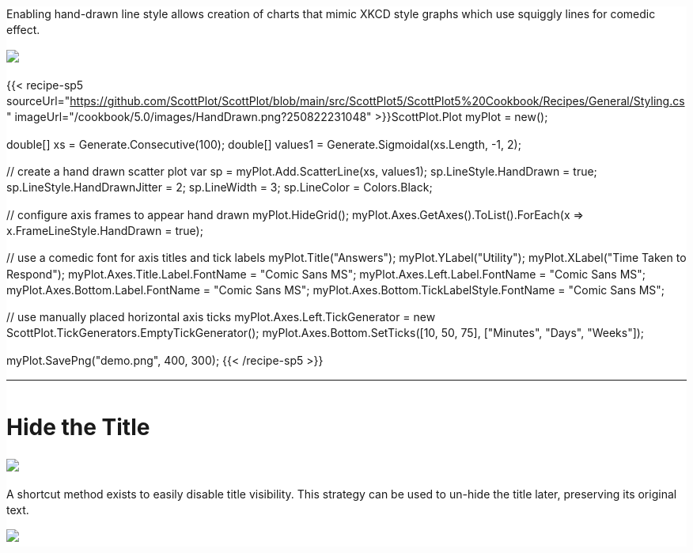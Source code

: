 Enabling hand-drawn line style allows creation of charts that mimic XKCD style graphs which use squiggly lines for comedic effect.

[![](/cookbook/5.0/images/HandDrawn.png?250822231048)](/cookbook/5.0/images/HandDrawn.png?250822231048)

{{< recipe-sp5 sourceUrl="https://github.com/ScottPlot/ScottPlot/blob/main/src/ScottPlot5/ScottPlot5%20Cookbook/Recipes/General/Styling.cs" imageUrl="/cookbook/5.0/images/HandDrawn.png?250822231048" >}}ScottPlot.Plot myPlot = new();

double[] xs = Generate.Consecutive(100);
double[] values1 = Generate.Sigmoidal(xs.Length, -1, 2);

// create a hand drawn scatter plot
var sp = myPlot.Add.ScatterLine(xs, values1);
sp.LineStyle.HandDrawn = true;
sp.LineStyle.HandDrawnJitter = 2;
sp.LineWidth = 3;
sp.LineColor = Colors.Black;

// configure axis frames to appear hand drawn
myPlot.HideGrid();
myPlot.Axes.GetAxes().ToList().ForEach(x =&gt; x.FrameLineStyle.HandDrawn = true);

// use a comedic font for axis titles and tick labels
myPlot.Title("Answers");
myPlot.YLabel("Utility");
myPlot.XLabel("Time Taken to Respond");
myPlot.Axes.Title.Label.FontName = "Comic Sans MS";
myPlot.Axes.Left.Label.FontName = "Comic Sans MS";
myPlot.Axes.Bottom.Label.FontName = "Comic Sans MS";
myPlot.Axes.Bottom.TickLabelStyle.FontName = "Comic Sans MS";

// use manually placed horizontal axis ticks
myPlot.Axes.Left.TickGenerator = new ScottPlot.TickGenerators.EmptyTickGenerator();
myPlot.Axes.Bottom.SetTicks([10, 50, 75], ["Minutes", "Days", "Weeks"]);

myPlot.SavePng("demo.png", 400, 300);
{{< /recipe-sp5 >}}

<hr class='my-5 invisible'>



<div class='d-flex align-items-center mt-5'>
<h1 class='me-2 text-dark my-0 border-0'>Hide the Title</h1>
<a href='/cookbook/5.0/Styling/TitleHide' target='_blank'>
<img src='/images/icons/new-window.svg' style='height: 2rem;' class='new-window-icon'>
</a>
</div>

A shortcut method exists to easily disable title visibility. This strategy can be used to un-hide the title later, preserving its original text.

[![](/cookbook/5.0/images/TitleHide.png?250822231048)](/cookbook/5.0/images/TitleHide.png?250822231048)
